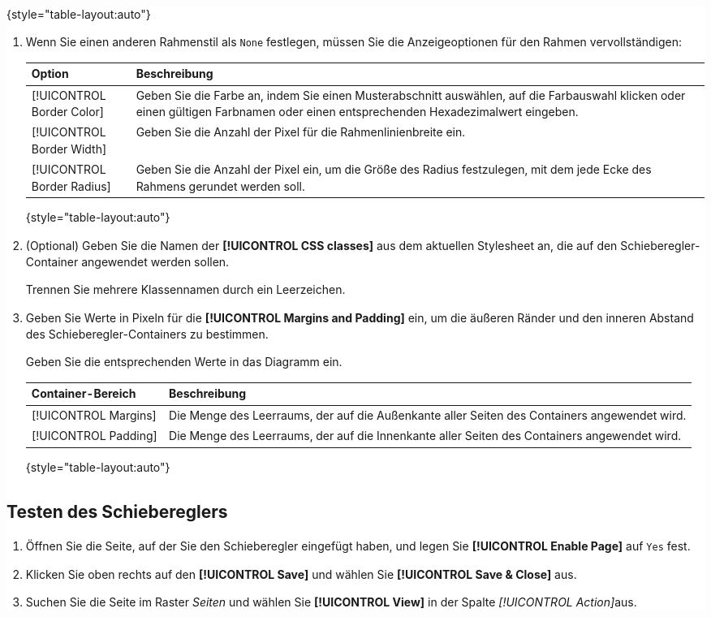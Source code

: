   {style="table-layout:auto"}

1. Wenn Sie einen anderen Rahmenstil als `None` festlegen, müssen Sie die Anzeigeoptionen für den Rahmen vervollständigen:

   | Option | Beschreibung |
   | ------ |------------ |
   | [!UICONTROL Border Color] | Geben Sie die Farbe an, indem Sie einen Musterabschnitt auswählen, auf die Farbauswahl klicken oder einen gültigen Farbnamen oder einen entsprechenden Hexadezimalwert eingeben. |
   | [!UICONTROL Border Width] | Geben Sie die Anzahl der Pixel für die Rahmenlinienbreite ein. |
   | [!UICONTROL Border Radius] | Geben Sie die Anzahl der Pixel ein, um die Größe des Radius festzulegen, mit dem jede Ecke des Rahmens gerundet werden soll. |

   {style="table-layout:auto"}

1. (Optional) Geben Sie die Namen der **[!UICONTROL CSS classes]** aus dem aktuellen Stylesheet an, die auf den Schieberegler-Container angewendet werden sollen.

   Trennen Sie mehrere Klassennamen durch ein Leerzeichen.

1. Geben Sie Werte in Pixeln für die **[!UICONTROL Margins and Padding]** ein, um die äußeren Ränder und den inneren Abstand des Schieberegler-Containers zu bestimmen.

   Geben Sie die entsprechenden Werte in das Diagramm ein.

   | Container-Bereich | Beschreibung |
   | -------------- | ----------- |
   | [!UICONTROL Margins] | Die Menge des Leerraums, der auf die Außenkante aller Seiten des Containers angewendet wird. |
   | [!UICONTROL Padding] | Die Menge des Leerraums, der auf die Innenkante aller Seiten des Containers angewendet wird. |

   {style="table-layout:auto"}

## Testen des Schiebereglers

1. Öffnen Sie die Seite, auf der Sie den Schieberegler eingefügt haben, und legen Sie **[!UICONTROL Enable Page]** auf `Yes` fest.

1. Klicken Sie oben rechts auf den **[!UICONTROL Save]** und wählen Sie **[!UICONTROL Save & Close]** aus.

1. Suchen Sie die Seite im Raster _Seiten_ und wählen Sie **[!UICONTROL View]** in der Spalte _[!UICONTROL Action]_&#x200B;aus.
